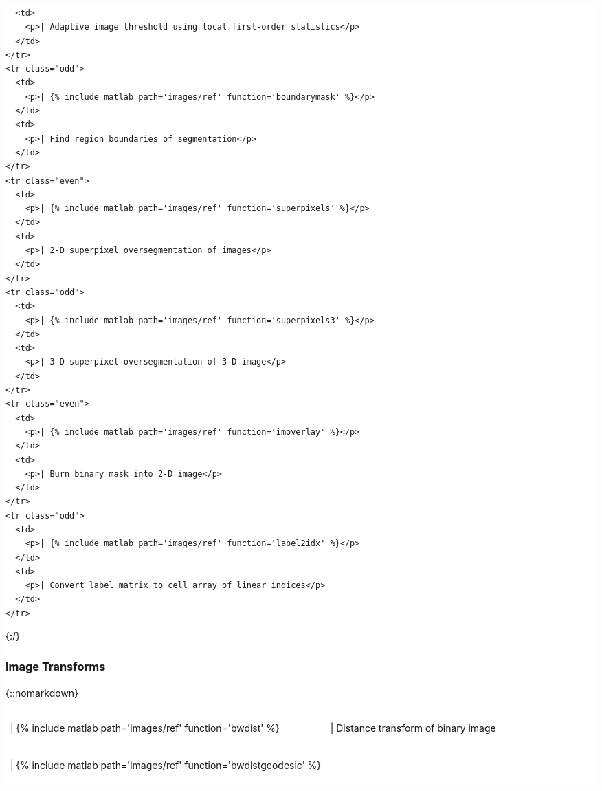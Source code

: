       <td>
        <p>| Adaptive image threshold using local first-order statistics</p>
      </td>
    </tr>
    <tr class="odd">
      <td>
        <p>| {% include matlab path='images/ref' function='boundarymask' %}</p>
      </td>
      <td>
        <p>| Find region boundaries of segmentation</p>
      </td>
    </tr>
    <tr class="even">
      <td>
        <p>| {% include matlab path='images/ref' function='superpixels' %}</p>
      </td>
      <td>
        <p>| 2-D superpixel oversegmentation of images</p>
      </td>
    </tr>
    <tr class="odd">
      <td>
        <p>| {% include matlab path='images/ref' function='superpixels3' %}</p>
      </td>
      <td>
        <p>| 3-D superpixel oversegmentation of 3-D image</p>
      </td>
    </tr>
    <tr class="even">
      <td>
        <p>| {% include matlab path='images/ref' function='imoverlay' %}</p>
      </td>
      <td>
        <p>| Burn binary mask into 2-D image</p>
      </td>
    </tr>
    <tr class="odd">
      <td>
        <p>| {% include matlab path='images/ref' function='label2idx' %}</p>
      </td>
      <td>
        <p>| Convert label matrix to cell array of linear indices</p>
      </td>
    </tr>
  </tbody>
</table>
{:/}

### Image Transforms

{::nomarkdown}
<table>
  <tbody>
    <tr class="odd">
      <td>
        <p>| {% include matlab path='images/ref' function='bwdist' %}</p>
      </td>
      <td>
        <p>| Distance transform of binary image</p>
      </td>
    </tr>
    <tr class="even">
      <td>
        <p>| {% include matlab path='images/ref' function='bwdistgeodesic' %}</p>